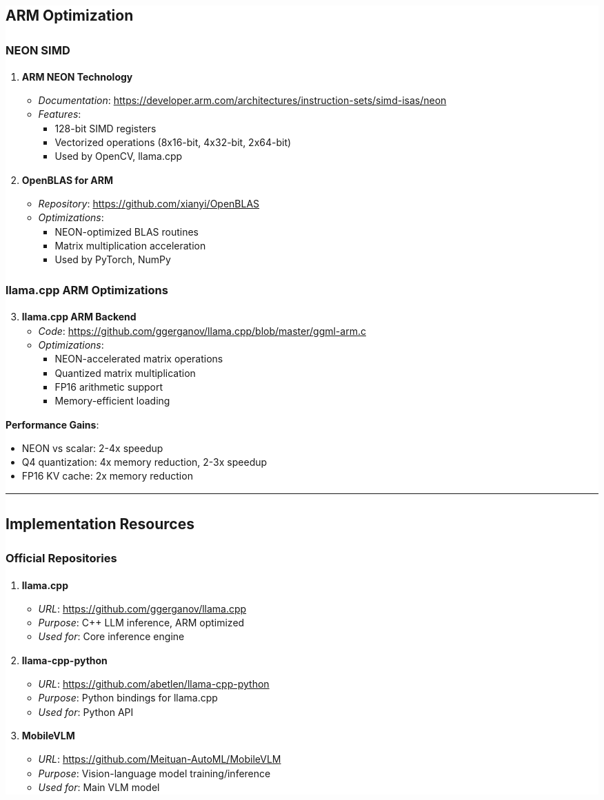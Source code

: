 ## ARM Optimization

### NEON SIMD

1. **ARM NEON Technology**
   - *Documentation*: https://developer.arm.com/architectures/instruction-sets/simd-isas/neon
   - *Features*:
     - 128-bit SIMD registers
     - Vectorized operations (8x16-bit, 4x32-bit, 2x64-bit)
     - Used by OpenCV, llama.cpp

2. **OpenBLAS for ARM**
   - *Repository*: https://github.com/xianyi/OpenBLAS
   - *Optimizations*:
     - NEON-optimized BLAS routines
     - Matrix multiplication acceleration
     - Used by PyTorch, NumPy

### llama.cpp ARM Optimizations

3. **llama.cpp ARM Backend**
   - *Code*: https://github.com/ggerganov/llama.cpp/blob/master/ggml-arm.c
   - *Optimizations*:
     - NEON-accelerated matrix operations
     - Quantized matrix multiplication
     - FP16 arithmetic support
     - Memory-efficient loading

**Performance Gains**:
- NEON vs scalar: 2-4x speedup
- Q4 quantization: 4x memory reduction, 2-3x speedup
- FP16 KV cache: 2x memory reduction

---

## Implementation Resources

### Official Repositories

1. **llama.cpp**
   - *URL*: https://github.com/ggerganov/llama.cpp
   - *Purpose*: C++ LLM inference, ARM optimized
   - *Used for*: Core inference engine

2. **llama-cpp-python**
   - *URL*: https://github.com/abetlen/llama-cpp-python
   - *Purpose*: Python bindings for llama.cpp
   - *Used for*: Python API

3. **MobileVLM**
   - *URL*: https://github.com/Meituan-AutoML/MobileVLM
   - *Purpose*: Vision-language model training/inference
   - *Used for*: Main VLM model
